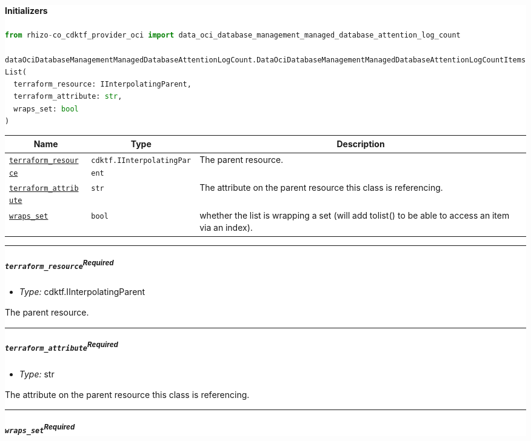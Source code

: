 #### Initializers <a name="Initializers" id="rhizo-co-terraform-provider-oci.dataOciDatabaseManagementManagedDatabaseAttentionLogCount.DataOciDatabaseManagementManagedDatabaseAttentionLogCountItemsList.Initializer"></a>

```python
from rhizo-co_cdktf_provider_oci import data_oci_database_management_managed_database_attention_log_count

dataOciDatabaseManagementManagedDatabaseAttentionLogCount.DataOciDatabaseManagementManagedDatabaseAttentionLogCountItemsList(
  terraform_resource: IInterpolatingParent,
  terraform_attribute: str,
  wraps_set: bool
)
```

| **Name** | **Type** | **Description** |
| --- | --- | --- |
| <code><a href="#rhizo-co-terraform-provider-oci.dataOciDatabaseManagementManagedDatabaseAttentionLogCount.DataOciDatabaseManagementManagedDatabaseAttentionLogCountItemsList.Initializer.parameter.terraformResource">terraform_resource</a></code> | <code>cdktf.IInterpolatingParent</code> | The parent resource. |
| <code><a href="#rhizo-co-terraform-provider-oci.dataOciDatabaseManagementManagedDatabaseAttentionLogCount.DataOciDatabaseManagementManagedDatabaseAttentionLogCountItemsList.Initializer.parameter.terraformAttribute">terraform_attribute</a></code> | <code>str</code> | The attribute on the parent resource this class is referencing. |
| <code><a href="#rhizo-co-terraform-provider-oci.dataOciDatabaseManagementManagedDatabaseAttentionLogCount.DataOciDatabaseManagementManagedDatabaseAttentionLogCountItemsList.Initializer.parameter.wrapsSet">wraps_set</a></code> | <code>bool</code> | whether the list is wrapping a set (will add tolist() to be able to access an item via an index). |

---

##### `terraform_resource`<sup>Required</sup> <a name="terraform_resource" id="rhizo-co-terraform-provider-oci.dataOciDatabaseManagementManagedDatabaseAttentionLogCount.DataOciDatabaseManagementManagedDatabaseAttentionLogCountItemsList.Initializer.parameter.terraformResource"></a>

- *Type:* cdktf.IInterpolatingParent

The parent resource.

---

##### `terraform_attribute`<sup>Required</sup> <a name="terraform_attribute" id="rhizo-co-terraform-provider-oci.dataOciDatabaseManagementManagedDatabaseAttentionLogCount.DataOciDatabaseManagementManagedDatabaseAttentionLogCountItemsList.Initializer.parameter.terraformAttribute"></a>

- *Type:* str

The attribute on the parent resource this class is referencing.

---

##### `wraps_set`<sup>Required</sup> <a name="wraps_set" id="rhizo-co-terraform-provider-oci.dataOciDatabaseManagementManagedDatabaseAttentionLogCount.DataOciDatabaseManagementManagedDatabaseAttentionLogCountItemsList.Initializer.parameter.wrapsSet"></a>
